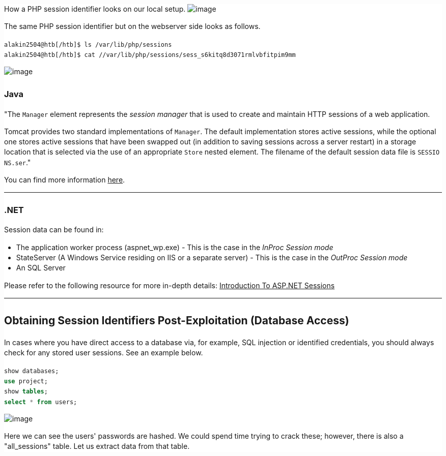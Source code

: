 How a PHP session identifier looks on our local setup. ![image](https://academy.hackthebox.com/storage/modules/153/12.png)

The same PHP session identifier but on the webserver side looks as follows.

```shell-session
alakin2504@htb[/htb]$ ls /var/lib/php/sessions
alakin2504@htb[/htb]$ cat //var/lib/php/sessions/sess_s6kitq8d3071rmlvbfitpim9mm
```

![image](https://academy.hackthebox.com/storage/modules/153/13.png)
### Java

"The `Manager` element represents the _session manager_ that is used to create and maintain HTTP sessions of a web application.

Tomcat provides two standard implementations of `Manager`. The default implementation stores active sessions, while the optional one stores active sessions that have been swapped out (in addition to saving sessions across a server restart) in a storage location that is selected via the use of an appropriate `Store` nested element. The filename of the default session data file is `SESSIONS.ser`."

You can find more information [here](http://tomcat.apache.org/tomcat-6.0-doc/config/manager.html).

---

### .NET

Session data can be found in:

- The application worker process (aspnet_wp.exe) - This is the case in the _InProc Session mode_
- StateServer (A Windows Service residing on IIS or a separate server) - This is the case in the _OutProc Session mode_
- An SQL Server

Please refer to the following resource for more in-depth details: [Introduction To ASP.NET Sessions](https://www.c-sharpcorner.com/UploadFile/225740/introduction-of-session-in-Asp-Net/)

---

## Obtaining Session Identifiers Post-Exploitation (Database Access)

In cases where you have direct access to a database via, for example, SQL injection or identified credentials, you should always check for any stored user sessions. See an example below.

```sql
show databases;
use project;
show tables;
select * from users;
```

![image](https://academy.hackthebox.com/storage/modules/153/14.png)

Here we can see the users' passwords are hashed. We could spend time trying to crack these; however, there is also a "all_sessions" table. Let us extract data from that table.
